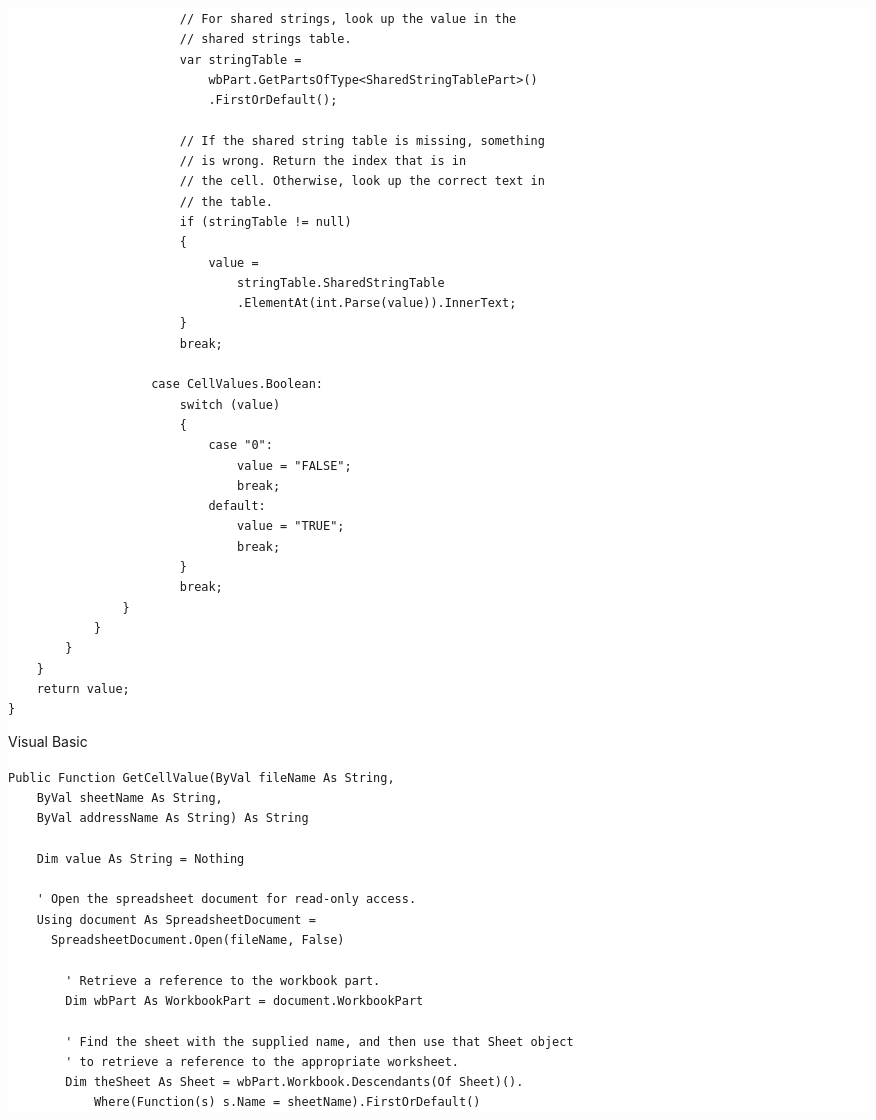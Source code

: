                             // For shared strings, look up the value in the
                            // shared strings table.
                            var stringTable = 
                                wbPart.GetPartsOfType<SharedStringTablePart>()
                                .FirstOrDefault();
                            
                            // If the shared string table is missing, something 
                            // is wrong. Return the index that is in
                            // the cell. Otherwise, look up the correct text in 
                            // the table.
                            if (stringTable != null)
                            {
                                value = 
                                    stringTable.SharedStringTable
                                    .ElementAt(int.Parse(value)).InnerText;
                            }
                            break;

                        case CellValues.Boolean:
                            switch (value)
                            {
                                case "0":
                                    value = "FALSE";
                                    break;
                                default:
                                    value = "TRUE";
                                    break;
                            }
                            break;
                    }
                }
            }
        }
        return value;
    }

Visual Basic 

    Public Function GetCellValue(ByVal fileName As String,
        ByVal sheetName As String,
        ByVal addressName As String) As String

        Dim value As String = Nothing

        ' Open the spreadsheet document for read-only access.
        Using document As SpreadsheetDocument =
          SpreadsheetDocument.Open(fileName, False)

            ' Retrieve a reference to the workbook part.
            Dim wbPart As WorkbookPart = document.WorkbookPart

            ' Find the sheet with the supplied name, and then use that Sheet object
            ' to retrieve a reference to the appropriate worksheet.
            Dim theSheet As Sheet = wbPart.Workbook.Descendants(Of Sheet)().
                Where(Function(s) s.Name = sheetName).FirstOrDefault()
